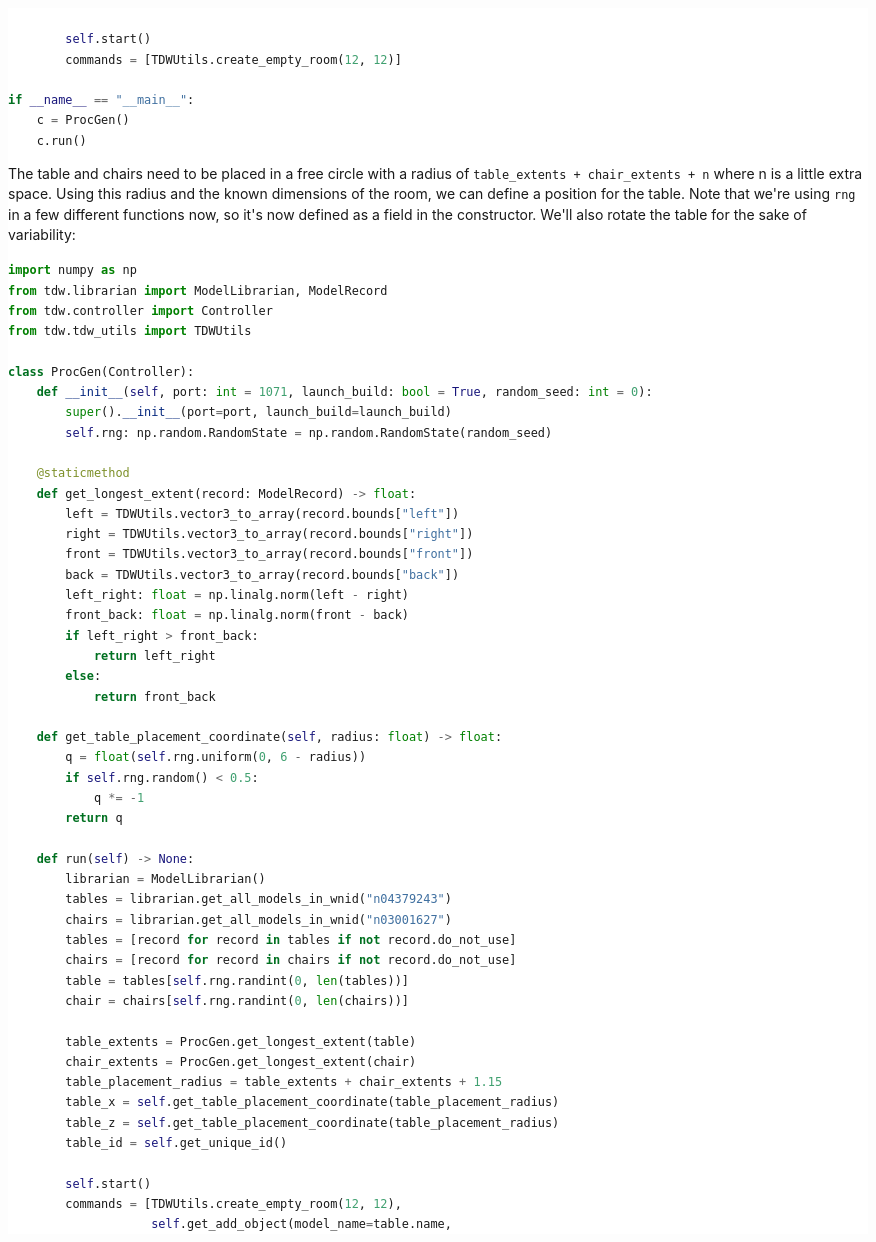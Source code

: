 ```python
        
        self.start()
        commands = [TDWUtils.create_empty_room(12, 12)]
        
if __name__ == "__main__":
    c = ProcGen()
    c.run()
```

The table and chairs need to be placed in a free circle with a radius of `table_extents + chair_extents + n` where n is a little extra space. Using this radius and the known dimensions of the room, we can define a position for the table. Note that we're using `rng` in a few different functions now, so it's now defined as a field in the constructor. We'll also rotate the table for the sake of variability:

```python
import numpy as np
from tdw.librarian import ModelLibrarian, ModelRecord
from tdw.controller import Controller
from tdw.tdw_utils import TDWUtils

class ProcGen(Controller):
    def __init__(self, port: int = 1071, launch_build: bool = True, random_seed: int = 0):
        super().__init__(port=port, launch_build=launch_build)
        self.rng: np.random.RandomState = np.random.RandomState(random_seed)

    @staticmethod
    def get_longest_extent(record: ModelRecord) -> float:
        left = TDWUtils.vector3_to_array(record.bounds["left"])
        right = TDWUtils.vector3_to_array(record.bounds["right"])
        front = TDWUtils.vector3_to_array(record.bounds["front"])
        back = TDWUtils.vector3_to_array(record.bounds["back"])
        left_right: float = np.linalg.norm(left - right)
        front_back: float = np.linalg.norm(front - back)
        if left_right > front_back:
            return left_right
        else:
            return front_back

    def get_table_placement_coordinate(self, radius: float) -> float:
        q = float(self.rng.uniform(0, 6 - radius))
        if self.rng.random() < 0.5:
            q *= -1
        return q

    def run(self) -> None:
        librarian = ModelLibrarian()
        tables = librarian.get_all_models_in_wnid("n04379243")
        chairs = librarian.get_all_models_in_wnid("n03001627")
        tables = [record for record in tables if not record.do_not_use]
        chairs = [record for record in chairs if not record.do_not_use]
        table = tables[self.rng.randint(0, len(tables))]
        chair = chairs[self.rng.randint(0, len(chairs))]

        table_extents = ProcGen.get_longest_extent(table)
        chair_extents = ProcGen.get_longest_extent(chair)
        table_placement_radius = table_extents + chair_extents + 1.15
        table_x = self.get_table_placement_coordinate(table_placement_radius)
        table_z = self.get_table_placement_coordinate(table_placement_radius)
        table_id = self.get_unique_id()

        self.start()
        commands = [TDWUtils.create_empty_room(12, 12),
                    self.get_add_object(model_name=table.name,
```